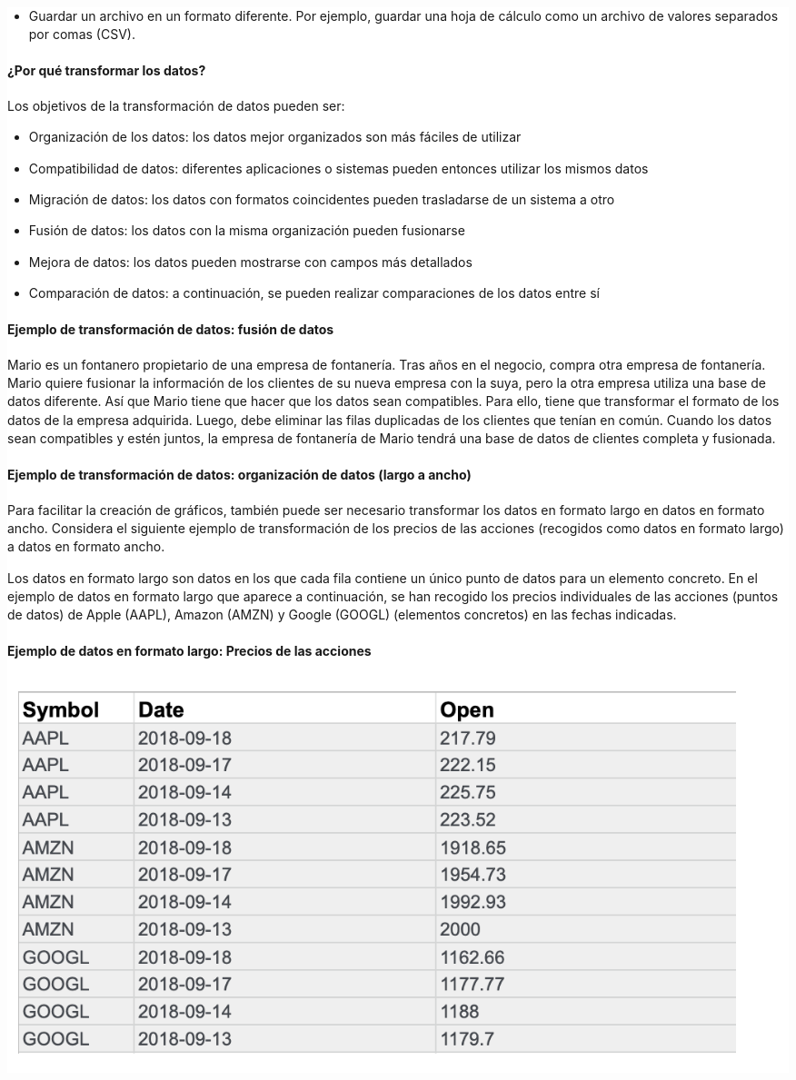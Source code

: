 - Guardar un archivo en un formato diferente. Por ejemplo, guardar una hoja de cálculo como un archivo de valores separados por comas (CSV).

#### ¿Por qué transformar los datos?

Los objetivos de la transformación de datos pueden ser: 

- Organización de los datos: los datos mejor organizados son más fáciles de utilizar

- Compatibilidad de datos: diferentes aplicaciones o sistemas pueden entonces utilizar los mismos datos

- Migración de datos: los datos con formatos coincidentes pueden trasladarse de un sistema a otro

- Fusión de datos: los datos con la misma organización pueden fusionarse

- Mejora de datos: los datos pueden mostrarse con campos más detallados 

- Comparación de datos: a continuación, se pueden realizar comparaciones de los datos entre sí 

#### Ejemplo de transformación de datos: fusión de datos

Mario es un fontanero propietario de una empresa de fontanería. Tras años en el negocio, compra otra empresa de fontanería. Mario quiere fusionar la información de los clientes de su nueva empresa con la suya, pero la otra empresa utiliza una base de datos diferente. Así que Mario tiene que hacer que los datos sean compatibles. Para ello, tiene que transformar el formato de los datos de la empresa adquirida. Luego, debe eliminar las filas duplicadas de los clientes que tenían en común. Cuando los datos sean compatibles y estén juntos, la empresa de fontanería de Mario tendrá una base de datos de clientes completa y fusionada.

#### Ejemplo de transformación de datos: organización de datos (largo a ancho)

Para facilitar la creación de gráficos, también puede ser necesario transformar los datos en formato largo en datos en formato ancho. Considera el siguiente ejemplo de transformación de los precios de las acciones (recogidos como datos en formato largo) a datos en formato ancho. 

Los datos en formato largo son datos en los que cada fila contiene un único punto de datos para un elemento concreto. En el ejemplo de datos en formato largo que aparece a continuación, se han recogido los precios individuales de las acciones (puntos de datos) de Apple (AAPL), Amazon (AMZN) y Google (GOOGL) (elementos concretos) en las fechas indicadas.

#### Ejemplo de datos en formato largo: Precios de las acciones

![image](./img/module%2001%20img%2025.png)
